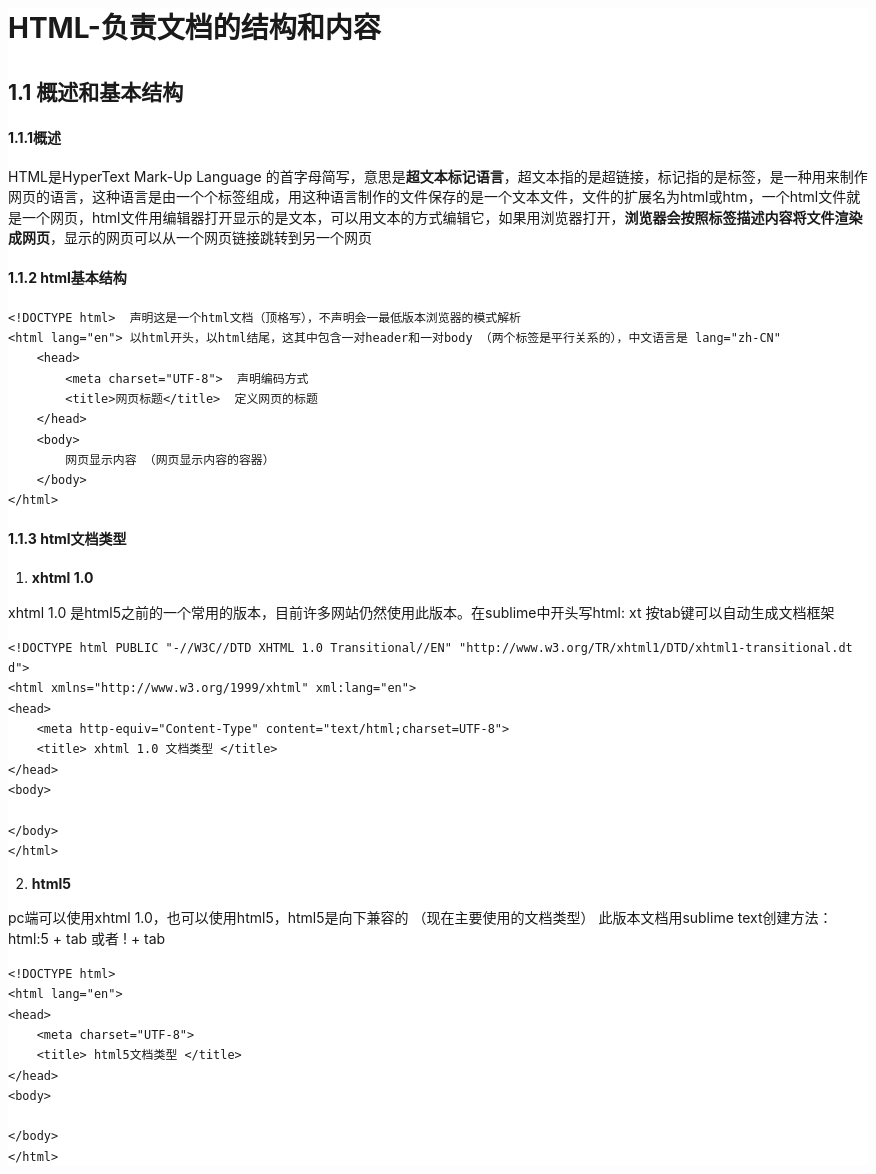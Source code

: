 # HTML-负责文档的结构和内容

## 1.1 概述和基本结构

#### 1.1.1概述

HTML是HyperText Mark-Up Language 的首字母简写，意思是**超文本标记语言**，超文本指的是超链接，标记指的是标签，是一种用来制作网页的语言，这种语言是由一个个标签组成，用这种语言制作的文件保存的是一个文本文件，文件的扩展名为html或htm，一个html文件就是一个网页，html文件用编辑器打开显示的是文本，可以用文本的方式编辑它，如果用浏览器打开，**浏览器会按照标签描述内容将文件渲染成网页**，显示的网页可以从一个网页链接跳转到另一个网页

#### 1.1.2 html基本结构

```
<!DOCTYPE html>  声明这是一个html文档（顶格写），不声明会一最低版本浏览器的模式解析
<html lang="en"> 以html开头，以html结尾，这其中包含一对header和一对body （两个标签是平行关系的），中文语言是 lang="zh-CN"
	<head>
		<meta charset="UTF-8">  声明编码方式
		<title>网页标题</title>  定义网页的标题
	</head>
	<body>
		网页显示内容 （网页显示内容的容器）
	</body>
</html>
```

#### 1.1.3 html文档类型

1. **xhtml 1.0**

xhtml 1.0 是html5之前的一个常用的版本，目前许多网站仍然使用此版本。在sublime中开头写html: xt 按tab键可以自动生成文档框架

```
<!DOCTYPE html PUBLIC "-//W3C//DTD XHTML 1.0 Transitional//EN" "http://www.w3.org/TR/xhtml1/DTD/xhtml1-transitional.dtd">
<html xmlns="http://www.w3.org/1999/xhtml" xml:lang="en">
<head>
    <meta http-equiv="Content-Type" content="text/html;charset=UTF-8">
    <title> xhtml 1.0 文档类型 </title>
</head>
<body>

</body>
</html>
```

2. **html5**

pc端可以使用xhtml 1.0，也可以使用html5，html5是向下兼容的 （现在主要使用的文档类型）
此版本文档用sublime text创建方法： html:5 + tab 或者 ! + tab

```
<!DOCTYPE html>
<html lang="en">
<head>
    <meta charset="UTF-8">
    <title> html5文档类型 </title>
</head>
<body>

</body>
</html>
```
